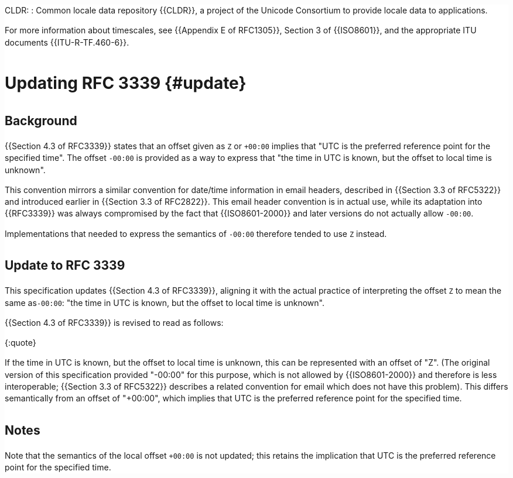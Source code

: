
CLDR:
: Common locale data repository {{CLDR}}, a project of the Unicode
  Consortium to provide locale data to applications.

For more information about timescales, see {{Appendix E of RFC1305}},
Section 3 of {{ISO8601}}, and the appropriate ITU documents
{{ITU-R-TF.460-6}}.

# Updating RFC 3339 {#update}

## Background

{{Section 4.3 of RFC3339}} states that an offset given as `Z` or
`+00:00` implies that "UTC is the preferred reference point for the
specified time".  The offset `-00:00` is provided as a way to express
that "the time in UTC is known, but the offset to local time is
unknown".

This convention mirrors a similar convention for date/time information
in email headers, described in {{Section 3.3 of RFC5322}} and introduced
earlier in {{Section 3.3 of RFC2822}}.
This email header convention is in actual use, while its adaptation into
{{RFC3339}} was always
compromised by the fact that {{ISO8601-2000}} and later versions do not actually allow `-00:00`.

Implementations that needed to express the semantics of `-00:00`
therefore tended to use `Z` instead.

## Update to RFC 3339

This specification updates {{Section 4.3 of RFC3339}}, aligning it with the actual
practice of interpreting the offset `Z` to mean the same as`-00:00`:
"the time in UTC is known, but the offset to local time is unknown".

{{Section 4.3 of RFC3339}} is revised to read as follows:

{:quote}
>
   If the time in UTC is known, but the offset to local time is unknown,
   this can be represented with an offset of "Z".
   (The original version of this specification provided "-00:00" for
   this purpose, which is not allowed by {{ISO8601-2000}} and therefore
   is less interoperable; {{Section 3.3 of RFC5322}} describes a related
   convention for email which does not have this problem).
   This differs semantically from an offset of "+00:00", which implies
   that UTC is the preferred reference point for the specified time.

## Notes

Note that the semantics of the local offset `+00:00` is not updated;
this retains the implication that UTC is the preferred reference point
for the specified time.
